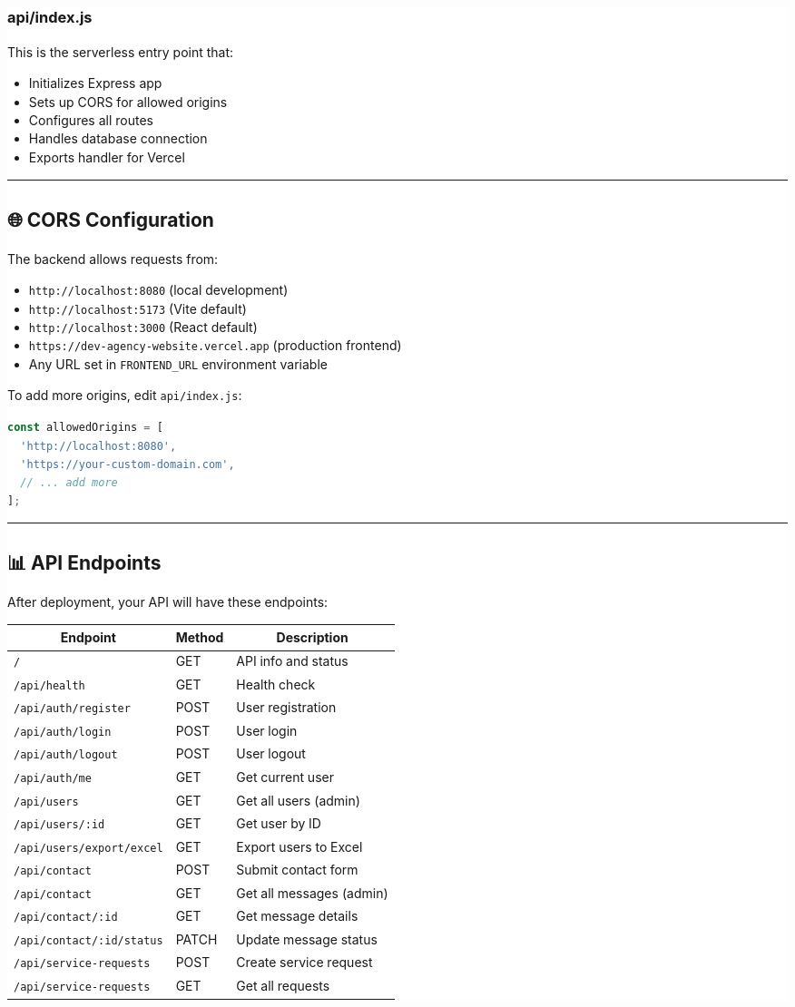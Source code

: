 ```json
```

### **api/index.js**
This is the serverless entry point that:
- Initializes Express app
- Sets up CORS for allowed origins
- Configures all routes
- Handles database connection
- Exports handler for Vercel

---

## 🌐 CORS Configuration

The backend allows requests from:
- `http://localhost:8080` (local development)
- `http://localhost:5173` (Vite default)
- `http://localhost:3000` (React default)
- `https://dev-agency-website.vercel.app` (production frontend)
- Any URL set in `FRONTEND_URL` environment variable

To add more origins, edit `api/index.js`:
```javascript
const allowedOrigins = [
  'http://localhost:8080',
  'https://your-custom-domain.com',
  // ... add more
];
```

---

## 📊 API Endpoints

After deployment, your API will have these endpoints:

| Endpoint | Method | Description |
|----------|--------|-------------|
| `/` | GET | API info and status |
| `/api/health` | GET | Health check |
| `/api/auth/register` | POST | User registration |
| `/api/auth/login` | POST | User login |
| `/api/auth/logout` | POST | User logout |
| `/api/auth/me` | GET | Get current user |
| `/api/users` | GET | Get all users (admin) |
| `/api/users/:id` | GET | Get user by ID |
| `/api/users/export/excel` | GET | Export users to Excel |
| `/api/contact` | POST | Submit contact form |
| `/api/contact` | GET | Get all messages (admin) |
| `/api/contact/:id` | GET | Get message details |
| `/api/contact/:id/status` | PATCH | Update message status |
| `/api/service-requests` | POST | Create service request |
| `/api/service-requests` | GET | Get all requests |